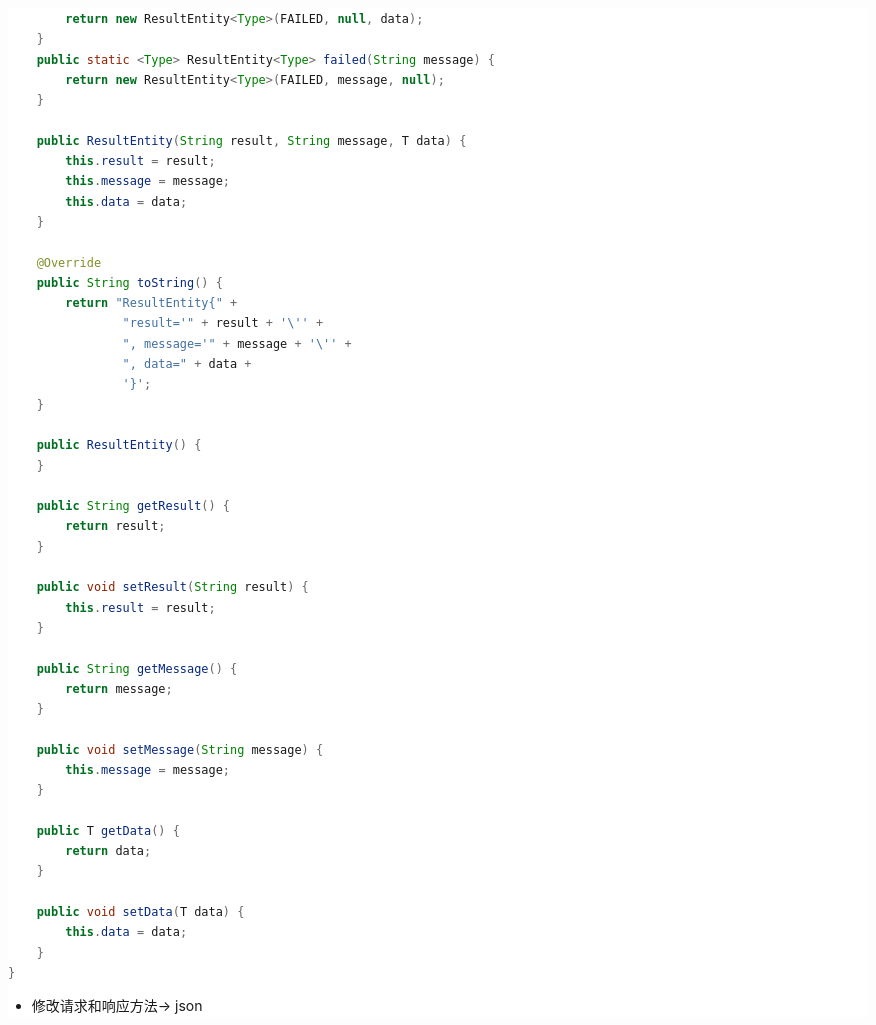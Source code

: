 ```java
        return new ResultEntity<Type>(FAILED, null, data);
    }
    public static <Type> ResultEntity<Type> failed(String message) {
        return new ResultEntity<Type>(FAILED, message, null);
    }

    public ResultEntity(String result, String message, T data) {
        this.result = result;
        this.message = message;
        this.data = data;
    }

    @Override
    public String toString() {
        return "ResultEntity{" +
                "result='" + result + '\'' +
                ", message='" + message + '\'' +
                ", data=" + data +
                '}';
    }

    public ResultEntity() {
    }

    public String getResult() {
        return result;
    }

    public void setResult(String result) {
        this.result = result;
    }

    public String getMessage() {
        return message;
    }

    public void setMessage(String message) {
        this.message = message;
    }

    public T getData() {
        return data;
    }

    public void setData(T data) {
        this.data = data;
    }
}
```

- 修改请求和响应方法-> json
